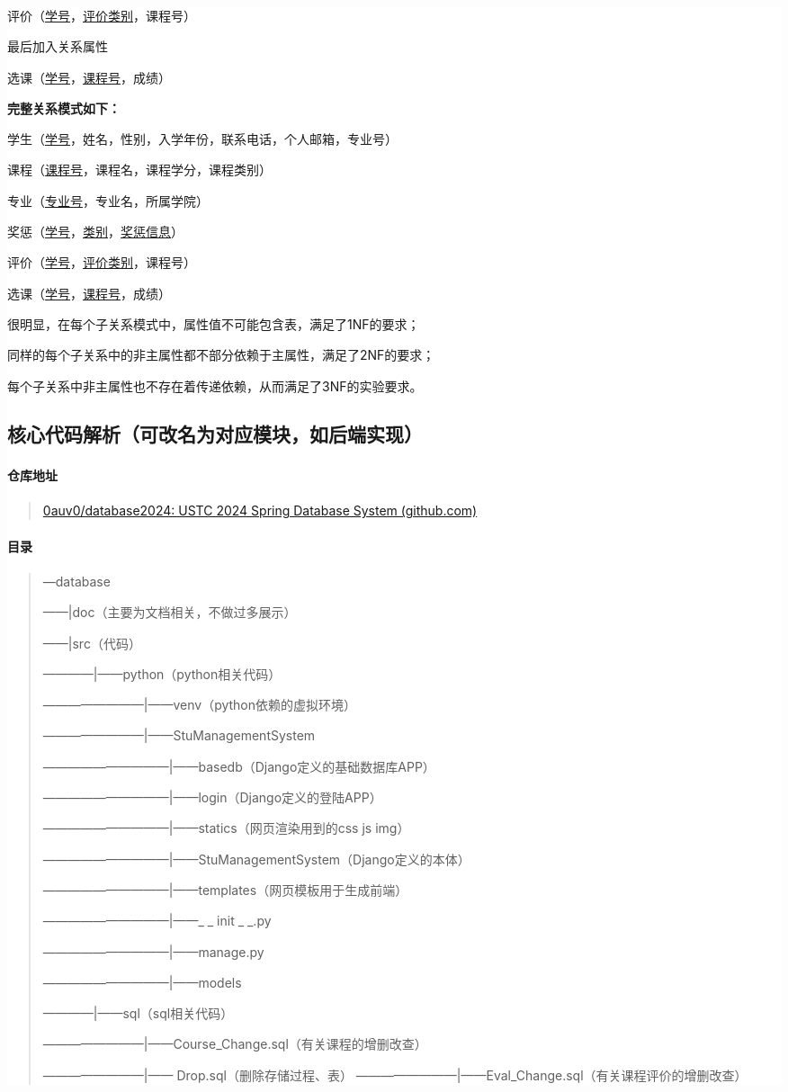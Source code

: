 评价（<u>学号</u>，<u>评价类别</u>，课程号）

最后加入关系属性

选课（<u>学号</u>，<u>课程号</u>，成绩）

<strong>完整关系模式如下：</strong>

学生（<u>学号</u>，姓名，性别，入学年份，联系电话，个人邮箱，专业号）

课程（<u>课程号</u>，课程名，课程学分，课程类别）

专业（<u>专业号</u>，专业名，所属学院）

奖惩（<u>学号</u>，<u>类别</u>，<u>奖惩信息</u>）

评价（<u>学号</u>，<u>评价类别</u>，课程号）

选课（<u>学号</u>，<u>课程号</u>，成绩）

很明显，在每个子关系模式中，属性值不可能包含表，满足了1NF的要求；

同样的每个子关系中的非主属性都不部分依赖于主属性，满足了2NF的要求；

每个子关系中非主属性也不存在着传递依赖，从而满足了3NF的实验要求。

## 核心代码解析（可改名为对应模块，如后端实现）

#### 仓库地址

> [0auv0/database2024: USTC 2024 Spring Database System (github.com)](https://github.com/0auv0/database2024)

#### 目录

> —database
>
> ——|doc（主要为文档相关，不做过多展示）
>
> ——|src（代码）
>
> ————|——python（python相关代码）
>
> ————————|——venv（python依赖的虚拟环境）
>
> ————————|——StuManagementSystem
>
> ——————————|——basedb（Django定义的基础数据库APP）
>
> ——————————|——login（Django定义的登陆APP）
>
> ——————————|——statics（网页渲染用到的css js img）
>
> ——————————|——StuManagementSystem（Django定义的本体）
>
> ——————————|——templates（网页模板用于生成前端）
>
> ——————————|——_ _ init _ _.py
>
> ——————————|——manage.py
>
> ——————————|——models
>
> ————|——sql（sql相关代码）
>
> ————————|——Course_Change.sql（有关课程的增删改查）
>
> ————————|—— Drop.sql（删除存储过程、表）
> ————————|——Eval_Change.sql（有关课程评价的增删改查）